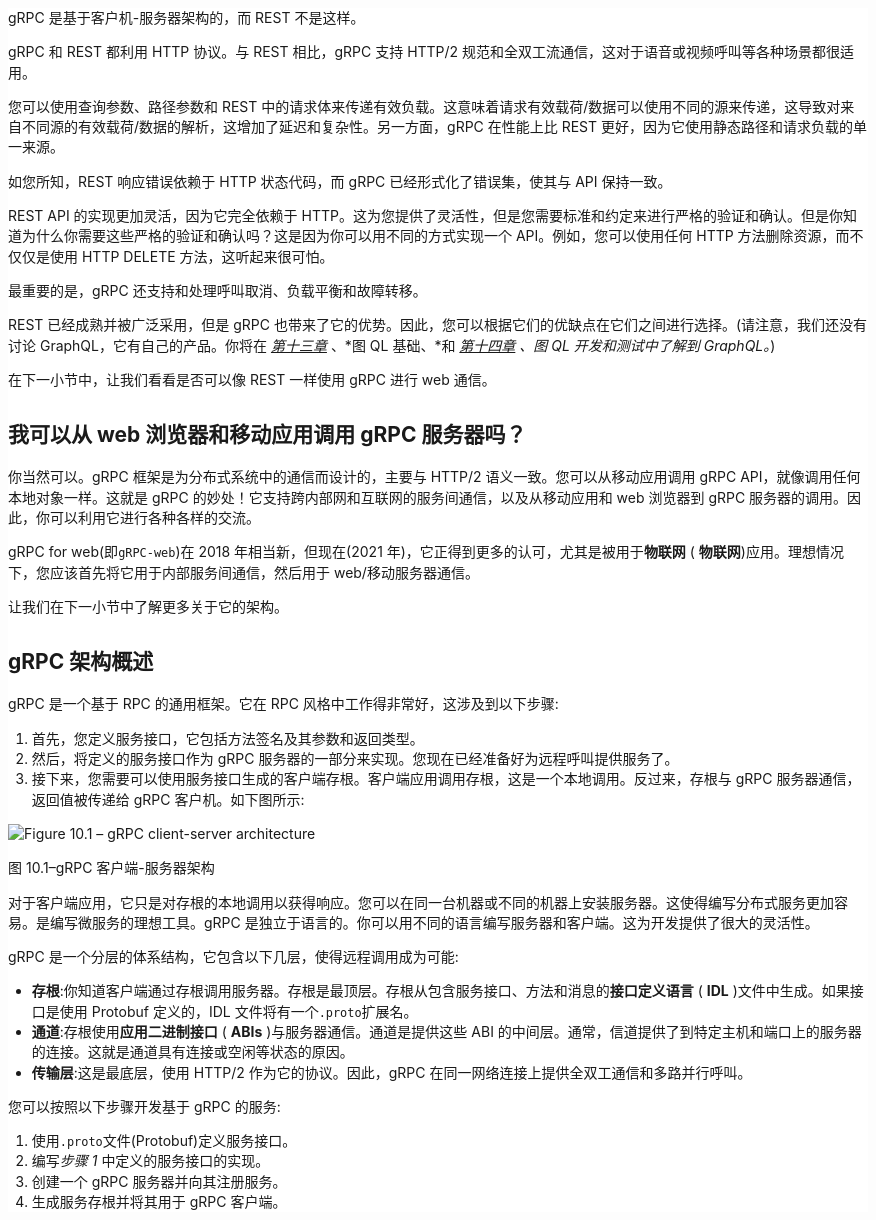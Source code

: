 gRPC 是基于客户机-服务器架构的，而 REST 不是这样。

gRPC 和 REST 都利用 HTTP 协议。与 REST 相比，gRPC 支持 HTTP/2 规范和全双工流通信，这对于语音或视频呼叫等各种场景都很适用。

您可以使用查询参数、路径参数和 REST 中的请求体来传递有效负载。这意味着请求有效载荷/数据可以使用不同的源来传递，这导致对来自不同源的有效载荷/数据的解析，这增加了延迟和复杂性。另一方面，gRPC 在性能上比 REST 更好，因为它使用静态路径和请求负载的单一来源。

如您所知，REST 响应错误依赖于 HTTP 状态代码，而 gRPC 已经形式化了错误集，使其与 API 保持一致。

REST API 的实现更加灵活，因为它完全依赖于 HTTP。这为您提供了灵活性，但是您需要标准和约定来进行严格的验证和确认。但是你知道为什么你需要这些严格的验证和确认吗？这是因为你可以用不同的方式实现一个 API。例如，您可以使用任何 HTTP 方法删除资源，而不仅仅是使用 HTTP DELETE 方法，这听起来很可怕。

最重要的是，gRPC 还支持和处理呼叫取消、负载平衡和故障转移。

REST 已经成熟并被广泛采用，但是 gRPC 也带来了它的优势。因此，您可以根据它们的优缺点在它们之间进行选择。(请注意，我们还没有讨论 GraphQL，它有自己的产品。你将在 [*第十三章*](B16561_13_Epub_AM.xhtml#_idTextAnchor263) 、*图 QL 基础、*和 [*第十四章*](B16561_14_Epub_AM.xhtml#_idTextAnchor286) *、图 QL 开发和测试中了解到 GraphQL。*)

在下一小节中，让我们看看是否可以像 REST 一样使用 gRPC 进行 web 通信。

## 我可以从 web 浏览器和移动应用调用 gRPC 服务器吗？

你当然可以。gRPC 框架是为分布式系统中的通信而设计的，主要与 HTTP/2 语义一致。您可以从移动应用调用 gRPC API，就像调用任何本地对象一样。这就是 gRPC 的妙处！它支持跨内部网和互联网的服务间通信，以及从移动应用和 web 浏览器到 gRPC 服务器的调用。因此，你可以利用它进行各种各样的交流。

gRPC for web(即`gRPC-web`)在 2018 年相当新，但现在(2021 年)，它正得到更多的认可，尤其是被用于**物联网** ( **物联网**)应用。理想情况下，您应该首先将它用于内部服务间通信，然后用于 web/移动服务器通信。

让我们在下一小节中了解更多关于它的架构。

## gRPC 架构概述

gRPC 是一个基于 RPC 的通用框架。它在 RPC 风格中工作得非常好，这涉及到以下步骤:

1.  首先，您定义服务接口，它包括方法签名及其参数和返回类型。
2.  然后，将定义的服务接口作为 gRPC 服务器的一部分来实现。您现在已经准备好为远程呼叫提供服务了。
3.  接下来，您需要可以使用服务接口生成的客户端存根。客户端应用调用存根，这是一个本地调用。反过来，存根与 gRPC 服务器通信，返回值被传递给 gRPC 客户机。如下图所示:

![Figure 10.1 – gRPC client-server architecture
](img/B16561_Figure_10.1.jpg)

图 10.1–gRPC 客户端-服务器架构

对于客户端应用，它只是对存根的本地调用以获得响应。您可以在同一台机器或不同的机器上安装服务器。这使得编写分布式服务更加容易。是编写微服务的理想工具。gRPC 是独立于语言的。你可以用不同的语言编写服务器和客户端。这为开发提供了很大的灵活性。

gRPC 是一个分层的体系结构，它包含以下几层，使得远程调用成为可能:

*   **存根**:你知道客户端通过存根调用服务器。存根是最顶层。存根从包含服务接口、方法和消息的**接口定义语言** ( **IDL** )文件中生成。如果接口是使用 Protobuf 定义的，IDL 文件将有一个`.proto`扩展名。
*   **通道**:存根使用**应用二进制接口** ( **ABIs** )与服务器通信。通道是提供这些 ABI 的中间层。通常，信道提供了到特定主机和端口上的服务器的连接。这就是通道具有连接或空闲等状态的原因。
*   **传输层**:这是最底层，使用 HTTP/2 作为它的协议。因此，gRPC 在同一网络连接上提供全双工通信和多路并行呼叫。

您可以按照以下步骤开发基于 gRPC 的服务:

1.  使用`.proto`文件(Protobuf)定义服务接口。
2.  编写*步骤 1* 中定义的服务接口的实现。
3.  创建一个 gRPC 服务器并向其注册服务。
4.  生成服务存根并将其用于 gRPC 客户端。
